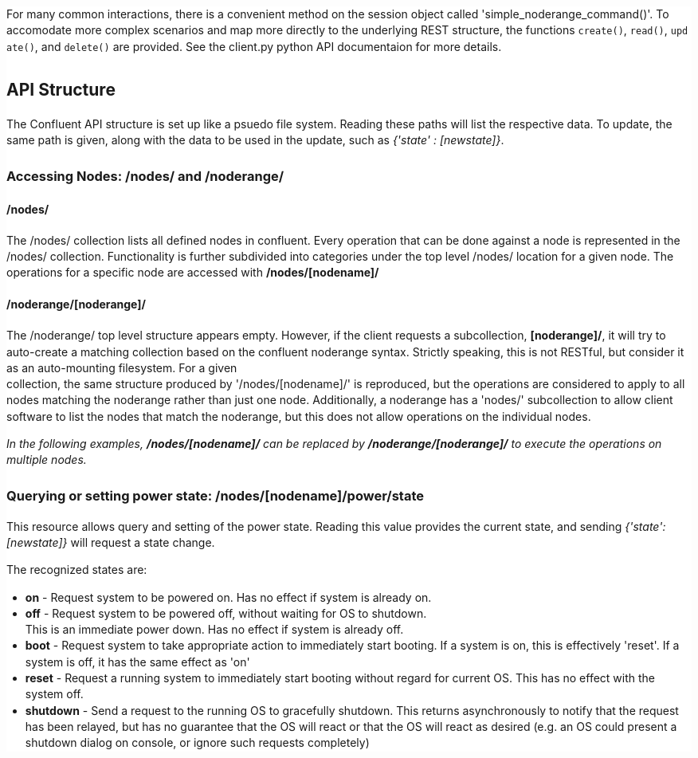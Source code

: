 For many common interactions, there is a convenient method on the session
object called 'simple_noderange_command()'. To accomodate more complex
scenarios and map more directly to the underlying REST structure, the
functions `create()`, `read()`, `update()`, and `delete()` are provided.
See the client.py python API documentaion for more details.



## **API Structure**

The Confluent API structure is set up like a psuedo file system. Reading these paths
will list the respective data. To update, the same path is given, along with the data to
be used in the update, such as *{'state' : [newstate]}*. 

### **Accessing Nodes: /nodes/ and /noderange/**

#### **/nodes/**

The /nodes/ collection lists all defined nodes in confluent.  Every operation
that can be done against a node is represented in the /nodes/ collection.
Functionality is further subdivided into categories under the top level
/nodes/ location for a given node. The operations for a specific node are 
accessed with **/nodes/[nodename]/**

#### **/noderange/[noderange]/**

The /noderange/ top level structure appears empty.  However, if the client
requests a subcollection, **[noderange]/**, it will try to auto-create a matching 
collection based on the confluent noderange syntax.  Strictly speaking, this is 
not RESTful, but consider it as an auto-mounting filesystem.  For a given            
collection, the same structure produced by '/nodes/[nodename]/' is reproduced, 
but the operations are considered to apply to all nodes matching the noderange 
rather than just one node. Additionally, a noderange has a 'nodes/' subcollection
to allow client software to list the nodes that match the noderange, but this does
not allow operations on the individual nodes.


*In the following examples, **/nodes/[nodename]/** can be replaced by 
**/noderange/[noderange]/** to execute the operations on multiple nodes.*


### **Querying or setting power state: /nodes/[nodename]/power/state**

This resource allows query and setting of the power state.  Reading this value
provides the current state, and sending *{'state': [newstate]}* will request a
state change.  

The recognized states are:

* **on** - Request system to be powered on.  Has no effect if system is already on.
* **off** - Request system to be powered off, without waiting for OS to shutdown.  
        This is an immediate power down.  Has no effect if system is already off.
* **boot** - Request system to take appropriate action to immediately start booting.
         If a system is on, this is effectively 'reset'.  If a system is off, it
         has the same effect as 'on'
* **reset** - Request a running system to immediately start booting without regard
          for current OS.  This has no effect with the system off.
* **shutdown** - Send a request to the running OS to gracefully shutdown.  This
            returns asynchronously to notify that the request has been relayed,
            but has no guarantee that the OS will react or that the OS will
            react as desired (e.g. an OS could present a shutdown dialog on
            console, or ignore such requests completely)
